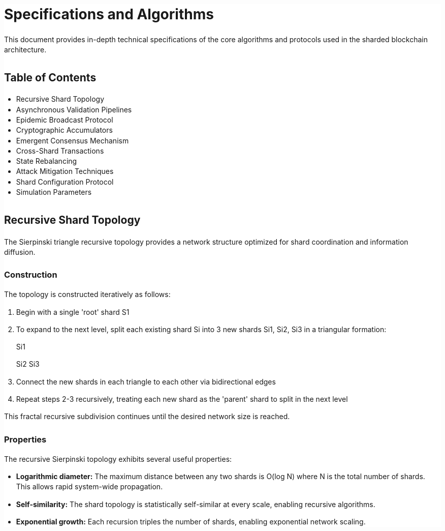 # Specifications and Algorithms

This document provides in-depth technical specifications of the core algorithms and protocols used in the sharded blockchain architecture.

## Table of Contents

- Recursive Shard Topology 
- Asynchronous Validation Pipelines
- Epidemic Broadcast Protocol
- Cryptographic Accumulators
- Emergent Consensus Mechanism
- Cross-Shard Transactions
- State Rebalancing
- Attack Mitigation Techniques
- Shard Configuration Protocol
- Simulation Parameters


## Recursive Shard Topology 

The Sierpinski triangle recursive topology provides a network structure optimized for shard coordination and information diffusion.

### Construction

The topology is constructed iteratively as follows:

1. Begin with a single 'root' shard S1 

2. To expand to the next level, split each existing shard Si into 3 new shards Si1, Si2, Si3 in a triangular formation:

     Si1  
     
     Si2 Si3

3. Connect the new shards in each triangle to each other via bidirectional edges

4. Repeat steps 2-3 recursively, treating each new shard as the 'parent' shard to split in the next level

This fractal recursive subdivision continues until the desired network size is reached. 

### Properties

The recursive Sierpinski topology exhibits several useful properties:

- **Logarithmic diameter:** The maximum distance between any two shards is O(log N) where N is the total number of shards. This allows rapid system-wide propagation.

- **Self-similarity:** The shard topology is statistically self-similar at every scale, enabling recursive algorithms.

- **Exponential growth:** Each recursion triples the number of shards, enabling exponential network scaling. 

